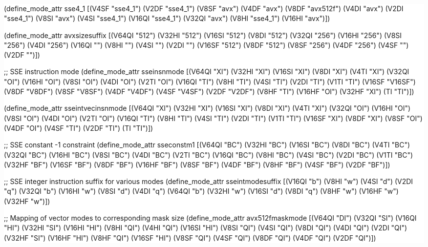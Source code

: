 (define_mode_attr sse4_1
  [(V4SF "sse4_1") (V2DF "sse4_1")
   (V8SF "avx") (V4DF "avx")
   (V8DF "avx512f")
   (V4DI "avx") (V2DI "sse4_1")
   (V8SI "avx") (V4SI "sse4_1")
   (V16QI "sse4_1") (V32QI "avx")
   (V8HI "sse4_1") (V16HI "avx")])

(define_mode_attr avxsizesuffix
  [(V64QI "512") (V32HI "512") (V16SI "512") (V8DI "512")
   (V32QI "256") (V16HI "256") (V8SI "256") (V4DI "256")
   (V16QI "") (V8HI "") (V4SI "") (V2DI "")
   (V16SF "512") (V8DF "512")
   (V8SF "256") (V4DF "256")
   (V4SF "") (V2DF "")])

;; SSE instruction mode
(define_mode_attr sseinsnmode
  [(V64QI "XI") (V32HI "XI") (V16SI "XI") (V8DI "XI") (V4TI "XI")
   (V32QI "OI") (V16HI "OI") (V8SI "OI") (V4DI "OI") (V2TI "OI")
   (V16QI "TI") (V8HI "TI") (V4SI "TI") (V2DI "TI") (V1TI "TI")
   (V16SF "V16SF") (V8DF "V8DF")
   (V8SF "V8SF") (V4DF "V4DF")
   (V4SF "V4SF") (V2DF "V2DF")
   (V8HF "TI") (V16HF "OI") (V32HF "XI")
   (TI "TI")])

(define_mode_attr sseintvecinsnmode
  [(V64QI "XI") (V32HI "XI") (V16SI "XI") (V8DI "XI") (V4TI "XI")
   (V32QI "OI") (V16HI "OI") (V8SI "OI") (V4DI "OI") (V2TI "OI")
   (V16QI "TI") (V8HI "TI") (V4SI "TI") (V2DI "TI") (V1TI "TI")
   (V16SF "XI") (V8DF "XI")
   (V8SF "OI") (V4DF "OI")
   (V4SF "TI") (V2DF "TI")
   (TI "TI")])

;; SSE constant -1 constraint
(define_mode_attr sseconstm1
  [(V64QI "BC") (V32HI "BC") (V16SI "BC") (V8DI "BC") (V4TI "BC")
   (V32QI "BC") (V16HI "BC") (V8SI "BC") (V4DI "BC") (V2TI "BC")
   (V16QI "BC") (V8HI "BC") (V4SI "BC") (V2DI "BC") (V1TI "BC")
   (V32HF "BF") (V16SF "BF") (V8DF "BF")
   (V16HF "BF") (V8SF "BF") (V4DF "BF")
   (V8HF "BF") (V4SF "BF") (V2DF "BF")])

;; SSE integer instruction suffix for various modes
(define_mode_attr sseintmodesuffix
  [(V16QI "b") (V8HI "w") (V4SI "d") (V2DI "q")
   (V32QI "b") (V16HI "w") (V8SI "d") (V4DI "q")
   (V64QI "b") (V32HI "w") (V16SI "d") (V8DI "q")
   (V8HF "w") (V16HF "w") (V32HF "w")])

;; Mapping of vector modes to corresponding mask size
(define_mode_attr avx512fmaskmode
  [(V64QI "DI") (V32QI "SI") (V16QI "HI")
   (V32HI "SI") (V16HI "HI") (V8HI  "QI") (V4HI "QI")
   (V16SI "HI") (V8SI  "QI") (V4SI  "QI")
   (V8DI  "QI") (V4DI  "QI") (V2DI  "QI")
   (V32HF "SI") (V16HF "HI") (V8HF  "QI")
   (V16SF "HI") (V8SF  "QI") (V4SF  "QI")
   (V8DF  "QI") (V4DF  "QI") (V2DF  "QI")])
